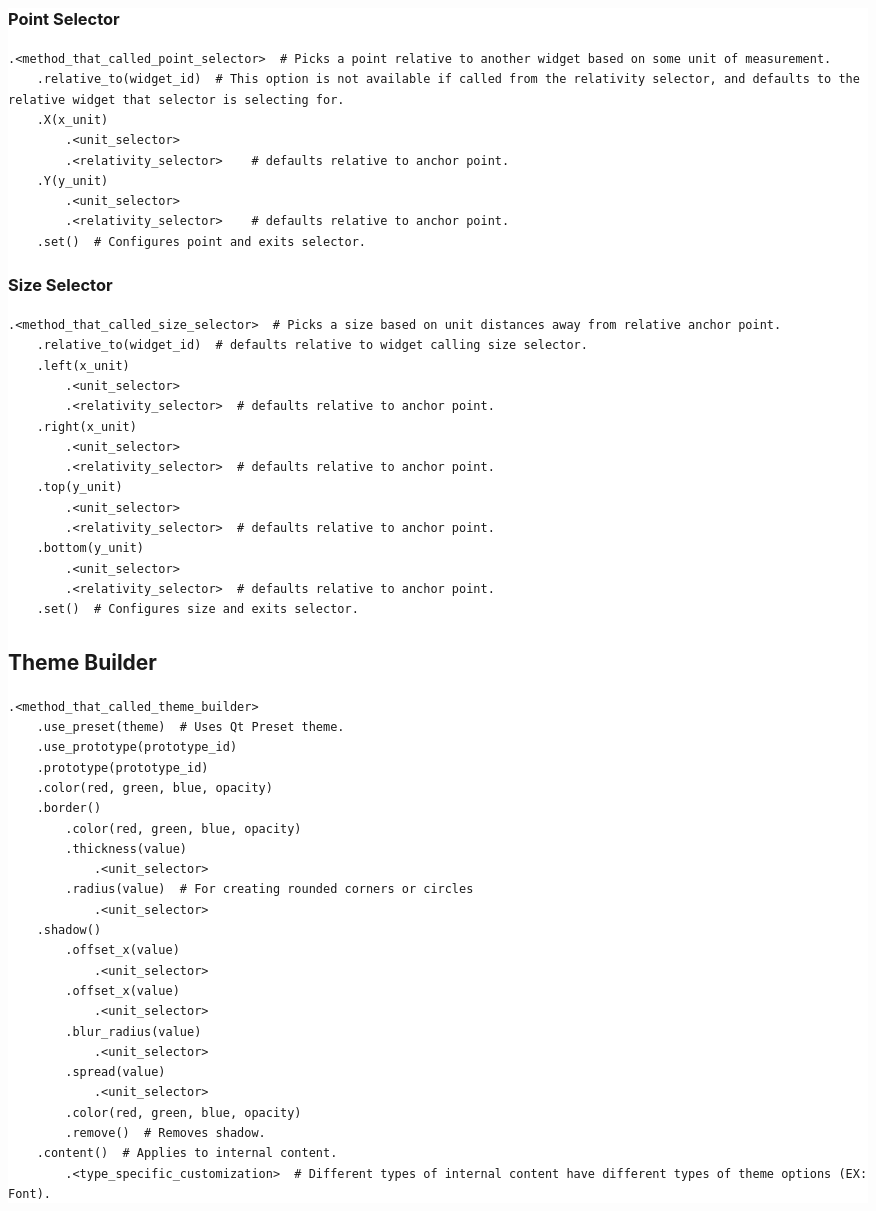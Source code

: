 ### Point Selector
```
.<method_that_called_point_selector>  # Picks a point relative to another widget based on some unit of measurement.  
    .relative_to(widget_id)  # This option is not available if called from the relativity selector, and defaults to the relative widget that selector is selecting for.  
    .X(x_unit)  
        .<unit_selector>
        .<relativity_selector>    # defaults relative to anchor point.  
    .Y(y_unit)  
        .<unit_selector>
        .<relativity_selector>    # defaults relative to anchor point.  
    .set()  # Configures point and exits selector.  
```

### Size Selector
```
.<method_that_called_size_selector>  # Picks a size based on unit distances away from relative anchor point.  
    .relative_to(widget_id)  # defaults relative to widget calling size selector.  
    .left(x_unit)  
        .<unit_selector>
        .<relativity_selector>  # defaults relative to anchor point.  
    .right(x_unit)  
        .<unit_selector>
        .<relativity_selector>  # defaults relative to anchor point.  
    .top(y_unit)  
        .<unit_selector>
        .<relativity_selector>  # defaults relative to anchor point.  
    .bottom(y_unit)  
        .<unit_selector>
        .<relativity_selector>  # defaults relative to anchor point.  
    .set()  # Configures size and exits selector.  
```

## Theme Builder
```
.<method_that_called_theme_builder>  
    .use_preset(theme)  # Uses Qt Preset theme.
    .use_prototype(prototype_id)
    .prototype(prototype_id)
    .color(red, green, blue, opacity)
    .border()
        .color(red, green, blue, opacity)
        .thickness(value)
            .<unit_selector>
        .radius(value)  # For creating rounded corners or circles
            .<unit_selector>
    .shadow()
        .offset_x(value)
            .<unit_selector>
        .offset_x(value)
            .<unit_selector>
        .blur_radius(value)
            .<unit_selector>
        .spread(value)
            .<unit_selector>
        .color(red, green, blue, opacity)
        .remove()  # Removes shadow.
    .content()  # Applies to internal content.
        .<type_specific_customization>  # Different types of internal content have different types of theme options (EX: Font).
```
